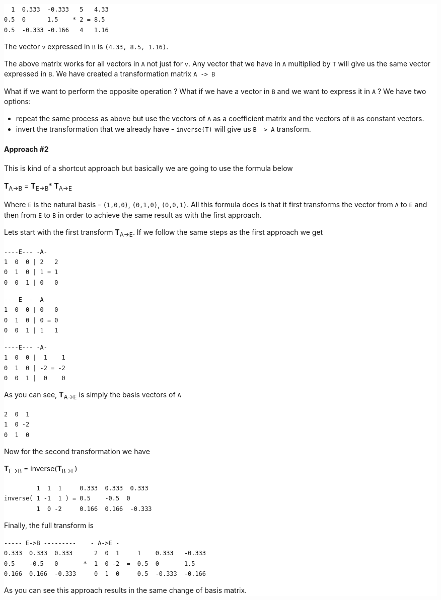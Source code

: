 ```
  1  0.333  -0.333   5   4.33
0.5  0      1.5    * 2 = 8.5
0.5  -0.333 -0.166   4   1.16
```
The vector `v` expressed in `B` is `(4.33, 8.5, 1.16)`.

The above matrix works for all vectors in `A` not just for `v`. Any vector that we have in `A` multiplied by `T` will give us the same vector expressed in `B`. We have created a transformation matrix `A -> B`

What if we want to perform the opposite operation ? What if we have a vector in `B` and we want to express it in `A` ? We have two options:
- repeat the same process as above but use the vectors of `A` as a coefficient matrix and the vectors of `B` as constant vectors.
- invert the transformation that we already have - `inverse(T)` will give us `B -> A` transform.

#### Approach #2

This is kind of a shortcut approach but basically we are going to use the formula below

**T**<sub>A->B</sub> = **T**<sub>E->B</sub>* **T**<sub>A->E</sub>

Where `E` is the natural basis - `(1,0,0)`, `(0,1,0)`, `(0,0,1)`. All this formula does is that it first transforms the vector from `A` to `E` and then from `E` to `B` in order to achieve the same result as with the first approach.

Lets start with the first transform **T**<sub>A->E</sub>. If we follow the same steps as the first approach we get
```
----E--- -A-
1  0  0 | 2   2
0  1  0 | 1 = 1
0  0  1 | 0   0
```
```
----E--- -A-
1  0  0 | 0   0
0  1  0 | 0 = 0
0  0  1 | 1   1
```
```
----E--- -A-
1  0  0 |  1    1
0  1  0 | -2 = -2
0  0  1 |  0    0
```
As you can see, **T**<sub>A->E</sub> is simply the basis vectors of `A`
```
2  0  1
1  0 -2
0  1  0
```
Now for the second transformation we have

**T**<sub>E->B</sub> = inverse(**T**<sub>B->E</sub>)
```
         1  1  1     0.333  0.333  0.333
inverse( 1 -1  1 ) = 0.5    -0.5  0
         1  0 -2     0.166  0.166  -0.333
```
Finally, the full transform is
```
----- E->B ---------    - A->E - 
0.333  0.333  0.333      2  0  1     1    0.333   -0.333
0.5    -0.5   0       *  1  0 -2  =  0.5  0       1.5
0.166  0.166  -0.333     0  1  0     0.5  -0.333  -0.166
```
As you can see this approach results in the same change of basis matrix.
